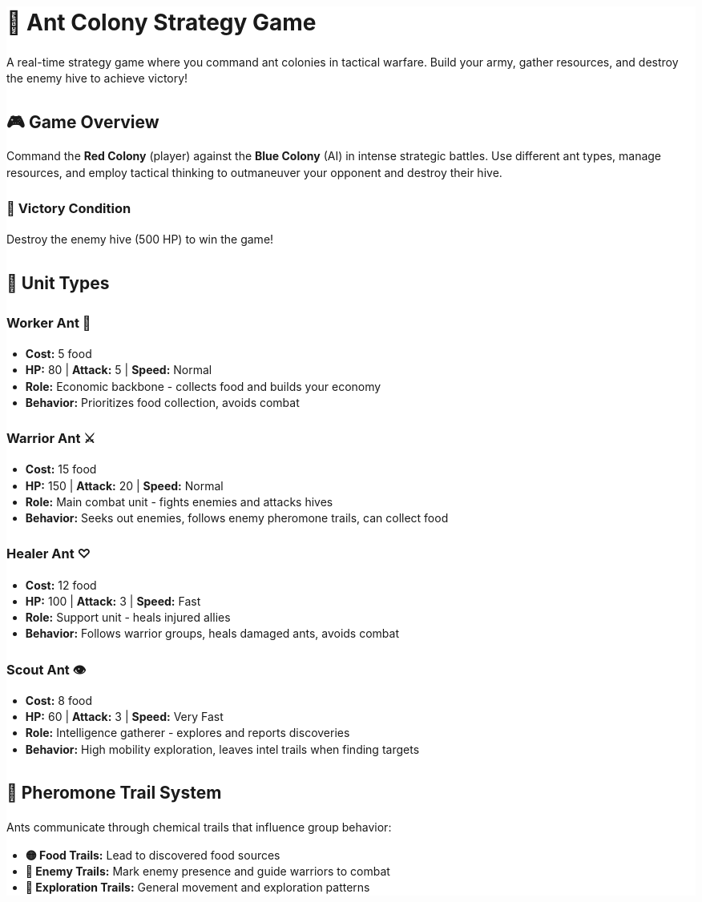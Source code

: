 # 🐜 Ant Colony Strategy Game

A real-time strategy game where you command ant colonies in tactical warfare. Build your army, gather resources, and destroy the enemy hive to achieve victory!

## 🎮 Game Overview

Command the **Red Colony** (player) against the **Blue Colony** (AI) in intense strategic battles. Use different ant types, manage resources, and employ tactical thinking to outmaneuver your opponent and destroy their hive.

### 🎯 **Victory Condition**
Destroy the enemy hive (500 HP) to win the game!

## 🐜 Unit Types

### **Worker Ant** 💼
- **Cost:** 5 food
- **HP:** 80 | **Attack:** 5 | **Speed:** Normal
- **Role:** Economic backbone - collects food and builds your economy
- **Behavior:** Prioritizes food collection, avoids combat

### **Warrior Ant** ⚔️
- **Cost:** 15 food
- **HP:** 150 | **Attack:** 20 | **Speed:** Normal
- **Role:** Main combat unit - fights enemies and attacks hives
- **Behavior:** Seeks out enemies, follows enemy pheromone trails, can collect food

### **Healer Ant** ♡
- **Cost:** 12 food
- **HP:** 100 | **Attack:** 3 | **Speed:** Fast
- **Role:** Support unit - heals injured allies
- **Behavior:** Follows warrior groups, heals damaged ants, avoids combat

### **Scout Ant** 👁
- **Cost:** 8 food
- **HP:** 60 | **Attack:** 3 | **Speed:** Very Fast
- **Role:** Intelligence gatherer - explores and reports discoveries
- **Behavior:** High mobility exploration, leaves intel trails when finding targets

## 🧠 Pheromone Trail System

Ants communicate through chemical trails that influence group behavior:

- **🟡 Food Trails:** Lead to discovered food sources
- **🔴 Enemy Trails:** Mark enemy presence and guide warriors to combat
- **🔵 Exploration Trails:** General movement and exploration patterns
